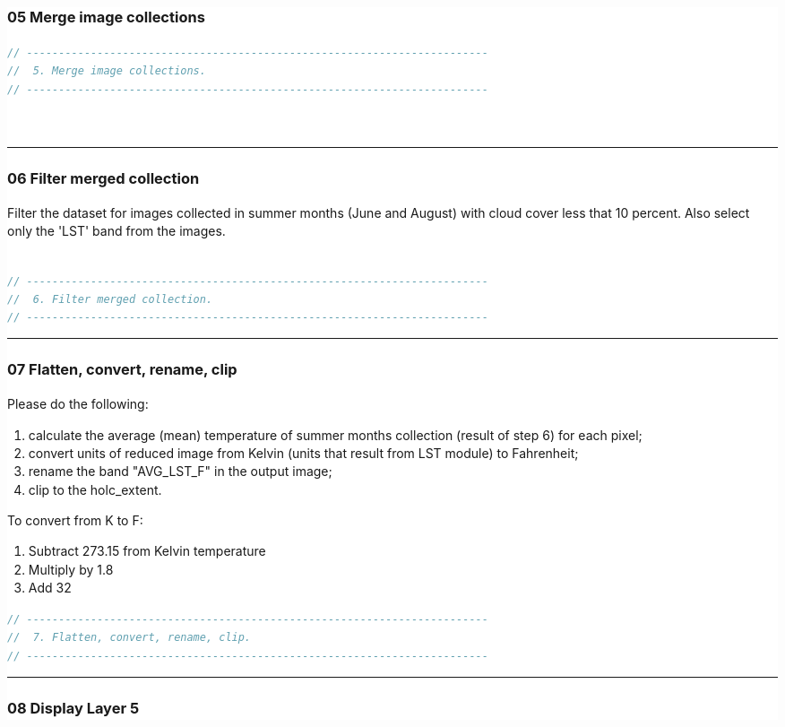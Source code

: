 
### __05 Merge image collections__  

```js
// ------------------------------------------------------------------------
//  5. Merge image collections.
// ------------------------------------------------------------------------




```

---  

### __06 Filter merged collection__  

Filter the dataset for images collected in summer months (June and August) with cloud cover less that 10 percent. Also select only the 'LST' band from the images.

```js

// ------------------------------------------------------------------------
//  6. Filter merged collection.
// ------------------------------------------------------------------------

```

---  

### __07 Flatten, convert, rename, clip__  

Please do the following:  

1. calculate the average (mean) temperature of summer months collection (result of step 6) for each pixel; 
2. convert units of reduced image from Kelvin (units that result from LST module) to Fahrenheit;
3. rename the band "AVG_LST_F" in the output image;
4. clip to the holc_extent.

To convert from K to F: 

1. Subtract 273.15 from Kelvin temperature
2. Multiply by 1.8 
3. Add 32

```js
// ------------------------------------------------------------------------
//  7. Flatten, convert, rename, clip.
// ------------------------------------------------------------------------

```

---   

### __08 Display Layer 5__  
